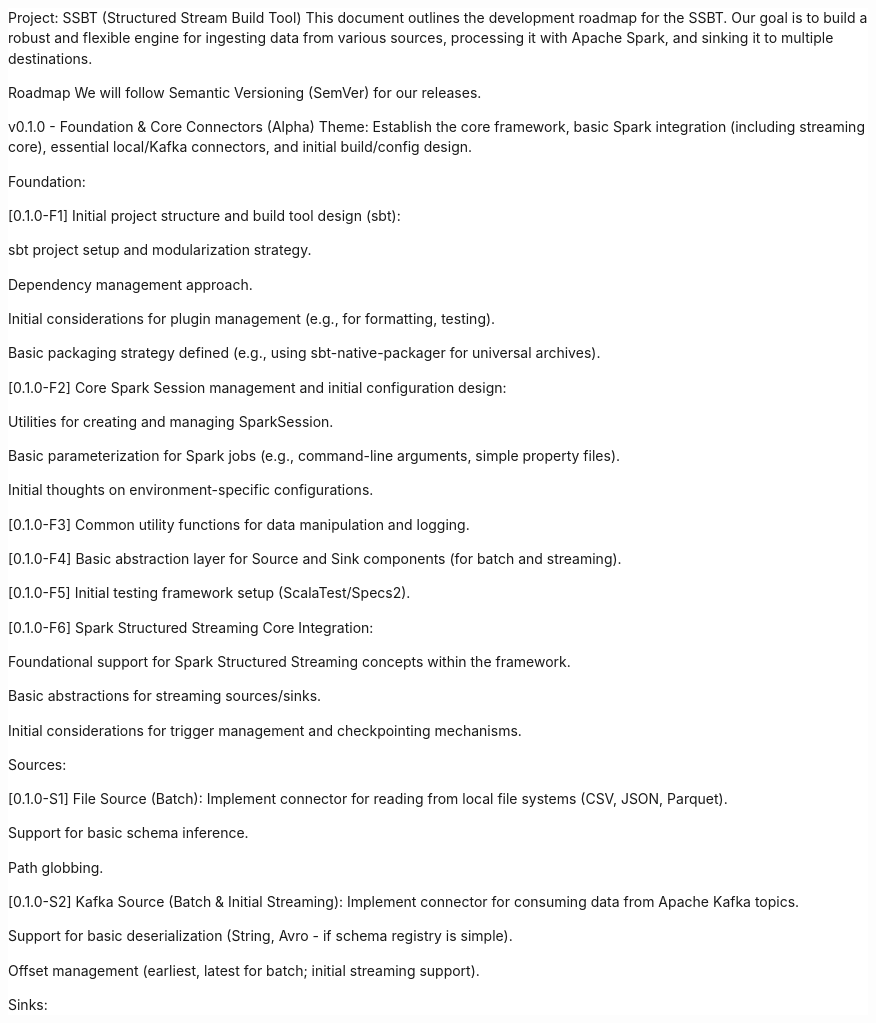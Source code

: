 Project: SSBT (Structured Stream Build Tool)
This document outlines the development roadmap for the SSBT. Our goal is to build a robust and flexible engine for ingesting data from various sources, processing it with Apache Spark, and sinking it to multiple destinations.

Roadmap
We will follow Semantic Versioning (SemVer) for our releases.

v0.1.0 - Foundation & Core Connectors (Alpha)
Theme: Establish the core framework, basic Spark integration (including streaming core), essential local/Kafka connectors, and initial build/config design.

Foundation:

[0.1.0-F1] Initial project structure and build tool design (sbt):

sbt project setup and modularization strategy.

Dependency management approach.

Initial considerations for plugin management (e.g., for formatting, testing).

Basic packaging strategy defined (e.g., using sbt-native-packager for universal archives).

[0.1.0-F2] Core Spark Session management and initial configuration design:

Utilities for creating and managing SparkSession.

Basic parameterization for Spark jobs (e.g., command-line arguments, simple property files).

Initial thoughts on environment-specific configurations.

[0.1.0-F3] Common utility functions for data manipulation and logging.

[0.1.0-F4] Basic abstraction layer for Source and Sink components (for batch and streaming).

[0.1.0-F5] Initial testing framework setup (ScalaTest/Specs2).

[0.1.0-F6] Spark Structured Streaming Core Integration:

Foundational support for Spark Structured Streaming concepts within the framework.

Basic abstractions for streaming sources/sinks.

Initial considerations for trigger management and checkpointing mechanisms.

Sources:

[0.1.0-S1] File Source (Batch): Implement connector for reading from local file systems (CSV, JSON, Parquet).

Support for basic schema inference.

Path globbing.

[0.1.0-S2] Kafka Source (Batch & Initial Streaming): Implement connector for consuming data from Apache Kafka topics.

Support for basic deserialization (String, Avro - if schema registry is simple).

Offset management (earliest, latest for batch; initial streaming support).

Sinks:

